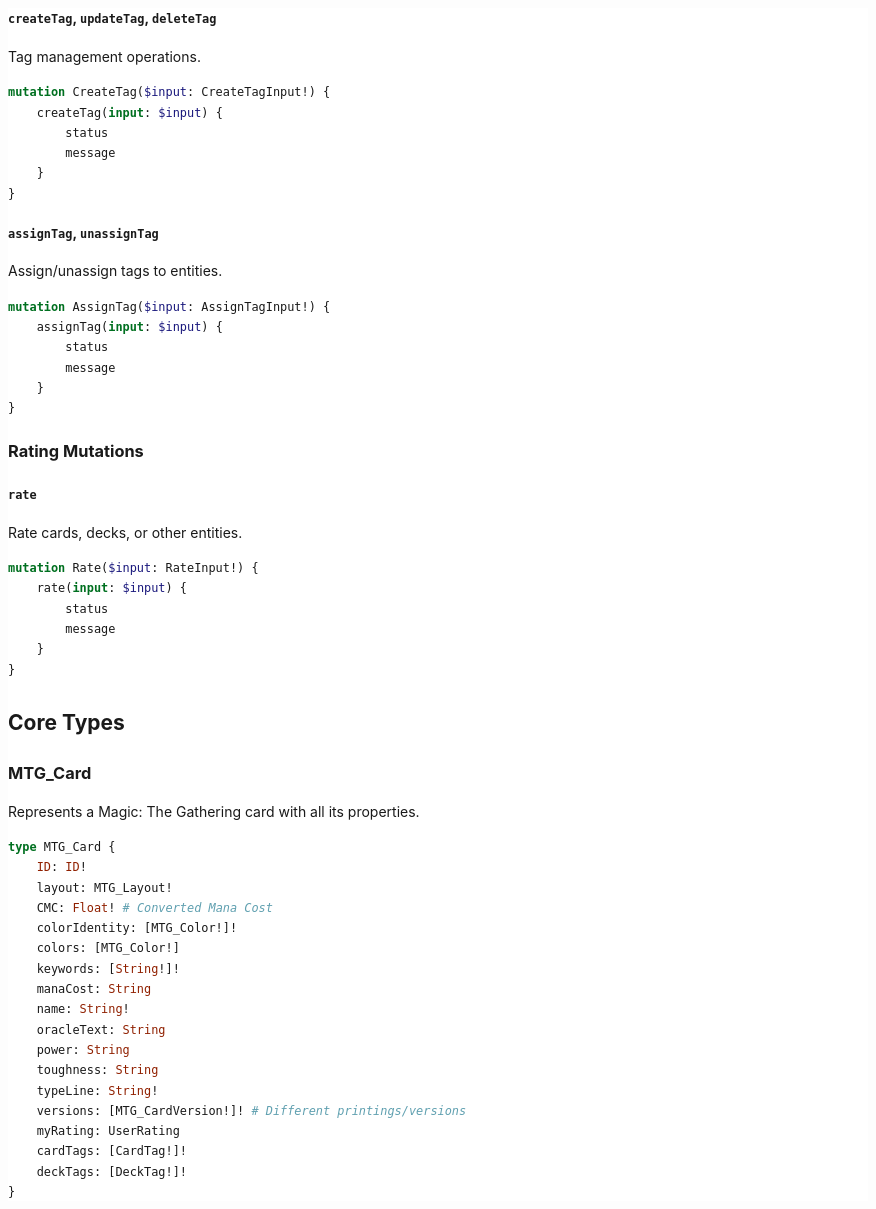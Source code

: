 #### `createTag`, `updateTag`, `deleteTag`

Tag management operations.

```graphql
mutation CreateTag($input: CreateTagInput!) {
    createTag(input: $input) {
        status
        message
    }
}
```

#### `assignTag`, `unassignTag`

Assign/unassign tags to entities.

```graphql
mutation AssignTag($input: AssignTagInput!) {
    assignTag(input: $input) {
        status
        message
    }
}
```

### Rating Mutations

#### `rate`

Rate cards, decks, or other entities.

```graphql
mutation Rate($input: RateInput!) {
    rate(input: $input) {
        status
        message
    }
}
```

## Core Types

### MTG_Card

Represents a Magic: The Gathering card with all its properties.

```graphql
type MTG_Card {
    ID: ID!
    layout: MTG_Layout!
    CMC: Float! # Converted Mana Cost
    colorIdentity: [MTG_Color!]!
    colors: [MTG_Color!]
    keywords: [String!]!
    manaCost: String
    name: String!
    oracleText: String
    power: String
    toughness: String
    typeLine: String!
    versions: [MTG_CardVersion!]! # Different printings/versions
    myRating: UserRating
    cardTags: [CardTag!]!
    deckTags: [DeckTag!]!
}
```
